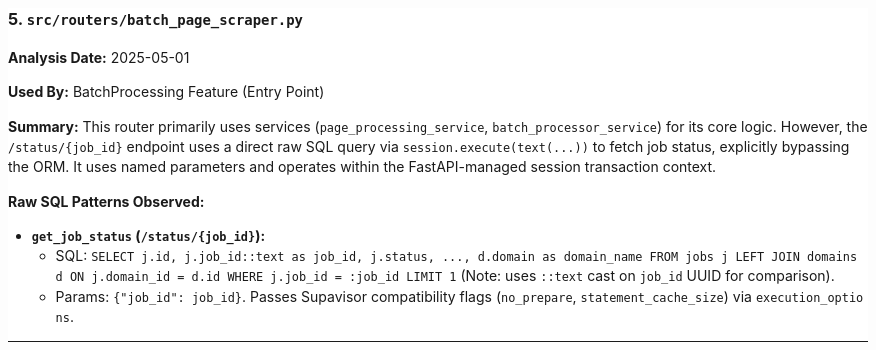 ### 5. `src/routers/batch_page_scraper.py`

**Analysis Date:** 2025-05-01

**Used By:** BatchProcessing Feature (Entry Point)

**Summary:** This router primarily uses services (`page_processing_service`, `batch_processor_service`) for its core logic. However, the `/status/{job_id}` endpoint uses a direct raw SQL query via `session.execute(text(...))` to fetch job status, explicitly bypassing the ORM. It uses named parameters and operates within the FastAPI-managed session transaction context.

**Raw SQL Patterns Observed:**

- **`get_job_status` (`/status/{job_id}`):**
  - SQL: `SELECT j.id, j.job_id::text as job_id, j.status, ..., d.domain as domain_name FROM jobs j LEFT JOIN domains d ON j.domain_id = d.id WHERE j.job_id = :job_id LIMIT 1` (Note: uses `::text` cast on `job_id` UUID for comparison).
  - Params: `{"job_id": job_id}`. Passes Supavisor compatibility flags (`no_prepare`, `statement_cache_size`) via `execution_options`.

---
